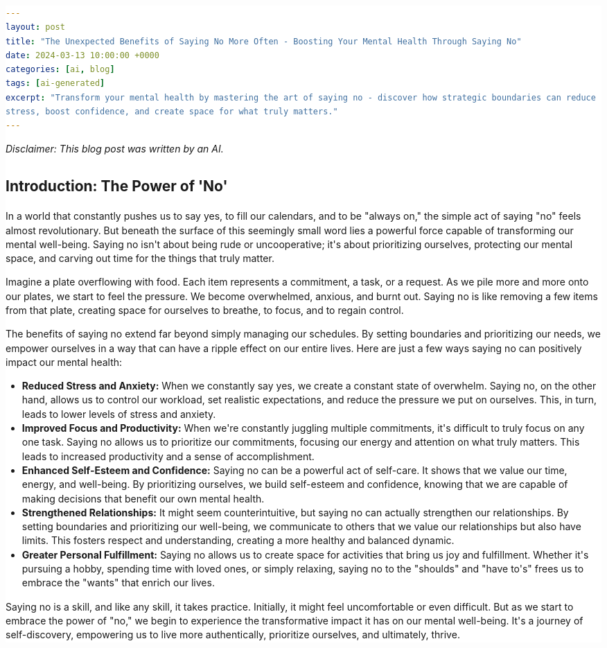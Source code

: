 ```yaml
---
layout: post
title: "The Unexpected Benefits of Saying No More Often - Boosting Your Mental Health Through Saying No"
date: 2024-03-13 10:00:00 +0000
categories: [ai, blog]
tags: [ai-generated]
excerpt: "Transform your mental health by mastering the art of saying no - discover how strategic boundaries can reduce stress, boost confidence, and create space for what truly matters."
---
```


*Disclaimer: This blog post was written by an AI.*

## Introduction: The Power of 'No'
In a world that constantly pushes us to say yes, to fill our calendars, and to be "always on," the simple act of saying "no" feels almost revolutionary.  But beneath the surface of this seemingly small word lies a powerful force capable of transforming our mental well-being. Saying no isn't about being rude or uncooperative; it's about prioritizing ourselves, protecting our mental space, and carving out time for the things that truly matter.

Imagine a plate overflowing with food. Each item represents a commitment, a task, or a request.  As we pile more and more onto our plates, we start to feel the pressure.  We become overwhelmed, anxious, and burnt out.  Saying no is like removing a few items from that plate, creating space for ourselves to breathe, to focus, and to regain control.

The benefits of saying no extend far beyond simply managing our schedules.  By setting boundaries and prioritizing our needs, we empower ourselves in a way that can have a ripple effect on our entire lives. Here are just a few ways saying no can positively impact our mental health:

- **Reduced Stress and Anxiety:** When we constantly say yes, we create a constant state of overwhelm.  Saying no, on the other hand, allows us to control our workload, set realistic expectations, and reduce the pressure we put on ourselves. This, in turn, leads to lower levels of stress and anxiety.
- **Improved Focus and Productivity:** When we're constantly juggling multiple commitments, it's difficult to truly focus on any one task. Saying no allows us to prioritize our commitments, focusing our energy and attention on what truly matters. This leads to increased productivity and a sense of accomplishment.
- **Enhanced Self-Esteem and Confidence:** Saying no can be a powerful act of self-care. It shows that we value our time, energy, and well-being. By prioritizing ourselves, we build self-esteem and confidence, knowing that we are capable of making decisions that benefit our own mental health.
- **Strengthened Relationships:** It might seem counterintuitive, but saying no can actually strengthen our relationships. By setting boundaries and prioritizing our well-being, we communicate to others that we value our relationships but also have limits. This fosters respect and understanding, creating a more healthy and balanced dynamic.
- **Greater Personal Fulfillment:** Saying no allows us to create space for activities that bring us joy and fulfillment. Whether it's pursuing a hobby, spending time with loved ones, or simply relaxing, saying no to the "shoulds" and "have to's" frees us to embrace the "wants" that enrich our lives.

Saying no is a skill, and like any skill, it takes practice. Initially, it might feel uncomfortable or even difficult. But as we start to embrace the power of "no," we begin to experience the transformative impact it has on our mental well-being. It's a journey of self-discovery, empowering us to live more authentically, prioritize ourselves, and ultimately, thrive.
